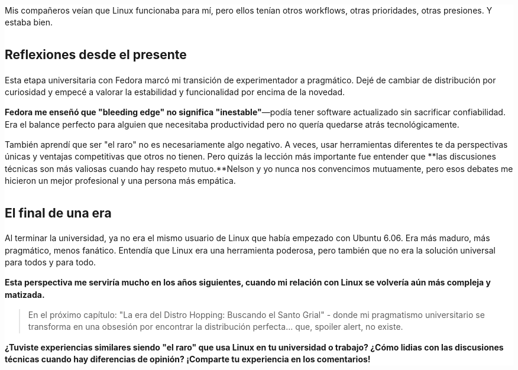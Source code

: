 Mis compañeros veían que Linux funcionaba para mí, pero ellos tenían otros workflows, otras prioridades, otras presiones. Y estaba bien.

## Reflexiones desde el presente
Esta etapa universitaria con Fedora marcó mi transición de experimentador a pragmático. Dejé de cambiar de distribución por curiosidad y empecé a valorar la estabilidad y funcionalidad por encima de la novedad.

**Fedora me enseñó que "bleeding edge" no significa "inestable"**—podía tener software actualizado sin sacrificar confiabilidad. Era el balance perfecto para alguien que necesitaba productividad pero no quería quedarse atrás tecnológicamente.

También aprendí que ser "el raro" no es necesariamente algo negativo. A veces, usar herramientas diferentes te da perspectivas únicas y ventajas competitivas que otros no tienen.
Pero quizás la lección más importante fue entender que **las discusiones técnicas son más valiosas cuando hay respeto mutuo.**Nelson y yo nunca nos convencimos mutuamente, pero esos debates me hicieron un mejor profesional y una persona más empática.

## El final de una era
Al terminar la universidad, ya no era el mismo usuario de Linux que había empezado con Ubuntu 6.06. Era más maduro, más pragmático, menos fanático. Entendía que Linux era una herramienta poderosa, pero también que no era la solución universal para todos y para todo.

**Esta perspectiva me serviría mucho en los años siguientes, cuando mi relación con Linux se volvería aún más compleja y matizada.**

> En el próximo capítulo: "La era del Distro Hopping: Buscando el Santo Grial" - donde mi pragmatismo universitario se transforma en una obsesión por encontrar la distribución perfecta... que, spoiler alert, no existe.

**¿Tuviste experiencias similares siendo "el raro" que usa Linux en tu universidad o trabajo? ¿Cómo lidias con las discusiones técnicas cuando hay diferencias de opinión? ¡Comparte tu experiencia en los comentarios!**

